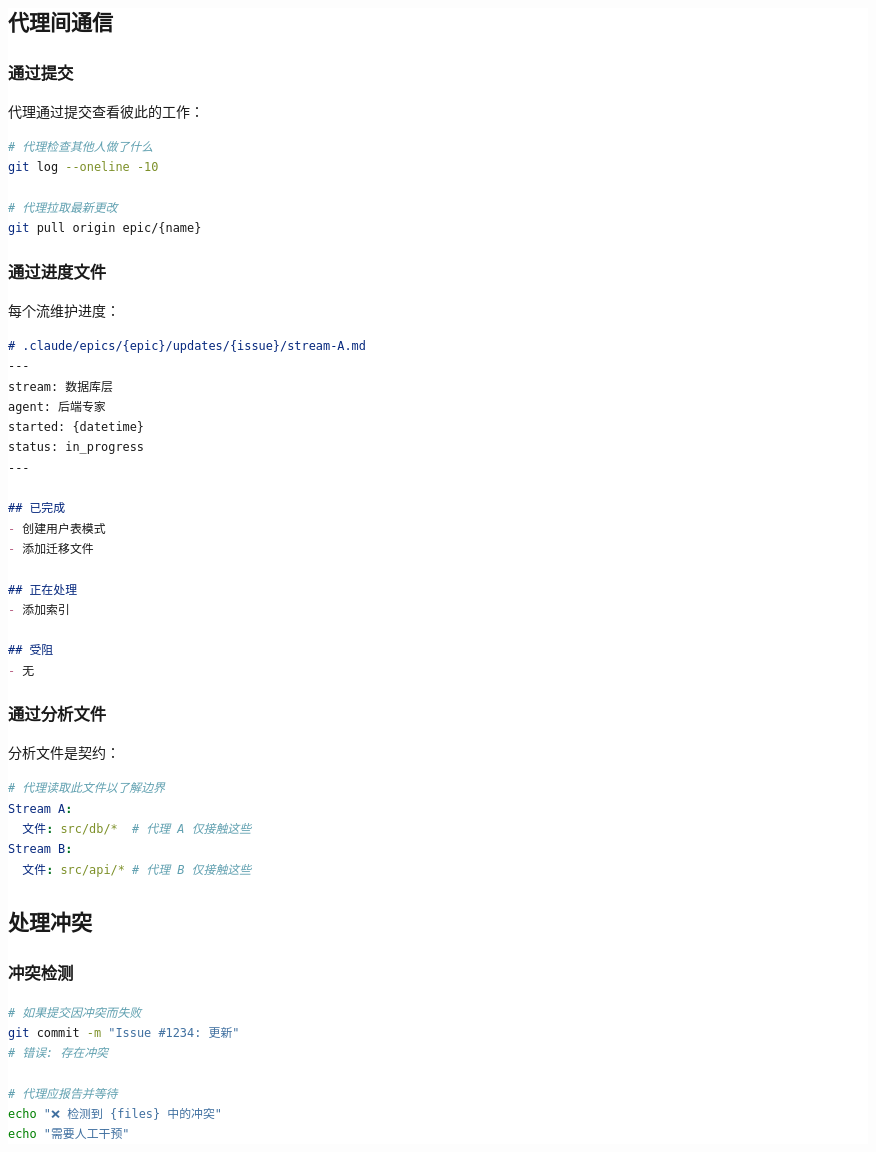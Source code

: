 ## 代理间通信

### 通过提交
代理通过提交查看彼此的工作：
```bash
# 代理检查其他人做了什么
git log --oneline -10

# 代理拉取最新更改
git pull origin epic/{name}
```

### 通过进度文件
每个流维护进度：
```markdown
# .claude/epics/{epic}/updates/{issue}/stream-A.md
---
stream: 数据库层
agent: 后端专家
started: {datetime}
status: in_progress
---

## 已完成
- 创建用户表模式
- 添加迁移文件

## 正在处理
- 添加索引

## 受阻
- 无
```

### 通过分析文件
分析文件是契约：
```yaml
# 代理读取此文件以了解边界
Stream A:
  文件: src/db/*  # 代理 A 仅接触这些
Stream B:
  文件: src/api/* # 代理 B 仅接触这些
```

## 处理冲突

### 冲突检测
```bash
# 如果提交因冲突而失败
git commit -m "Issue #1234: 更新"
# 错误: 存在冲突

# 代理应报告并等待
echo "❌ 检测到 {files} 中的冲突"
echo "需要人工干预"
```
